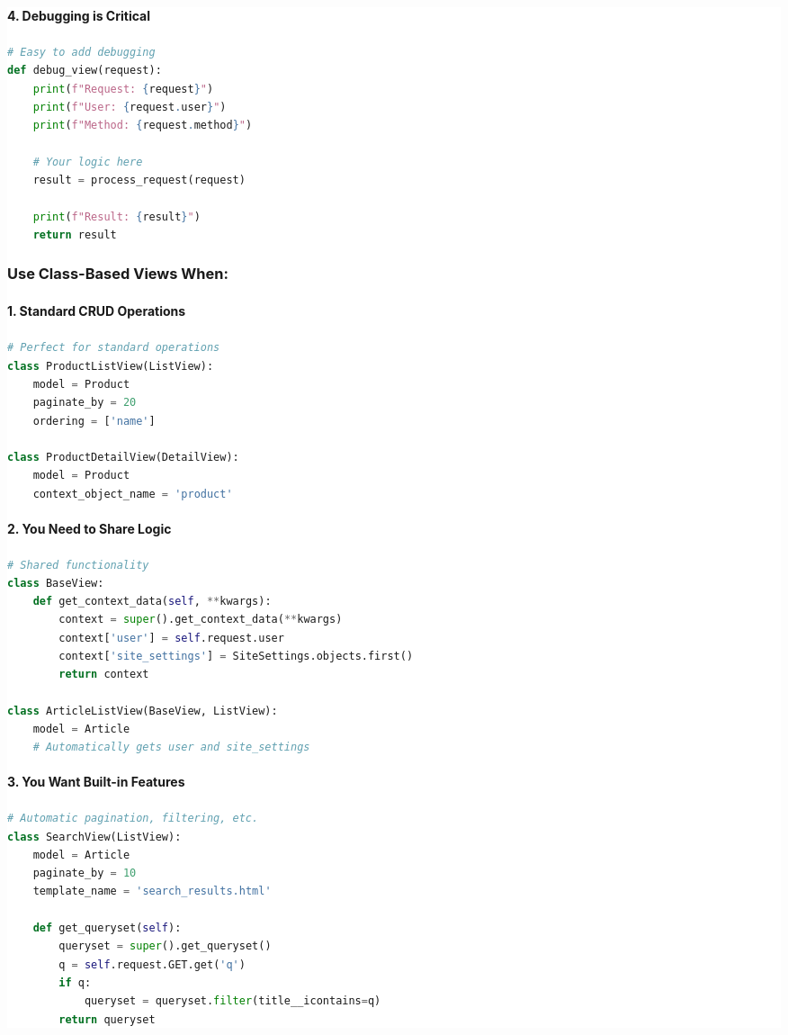 #### 4. **Debugging is Critical**

```python
# Easy to add debugging
def debug_view(request):
    print(f"Request: {request}")
    print(f"User: {request.user}")
    print(f"Method: {request.method}")
    
    # Your logic here
    result = process_request(request)
    
    print(f"Result: {result}")
    return result
```

### Use Class-Based Views When:

#### 1. **Standard CRUD Operations**

```python
# Perfect for standard operations
class ProductListView(ListView):
    model = Product
    paginate_by = 20
    ordering = ['name']

class ProductDetailView(DetailView):
    model = Product
    context_object_name = 'product'
```

#### 2. **You Need to Share Logic**

```python
# Shared functionality
class BaseView:
    def get_context_data(self, **kwargs):
        context = super().get_context_data(**kwargs)
        context['user'] = self.request.user
        context['site_settings'] = SiteSettings.objects.first()
        return context

class ArticleListView(BaseView, ListView):
    model = Article
    # Automatically gets user and site_settings
```

#### 3. **You Want Built-in Features**

```python
# Automatic pagination, filtering, etc.
class SearchView(ListView):
    model = Article
    paginate_by = 10
    template_name = 'search_results.html'
    
    def get_queryset(self):
        queryset = super().get_queryset()
        q = self.request.GET.get('q')
        if q:
            queryset = queryset.filter(title__icontains=q)
        return queryset
```
